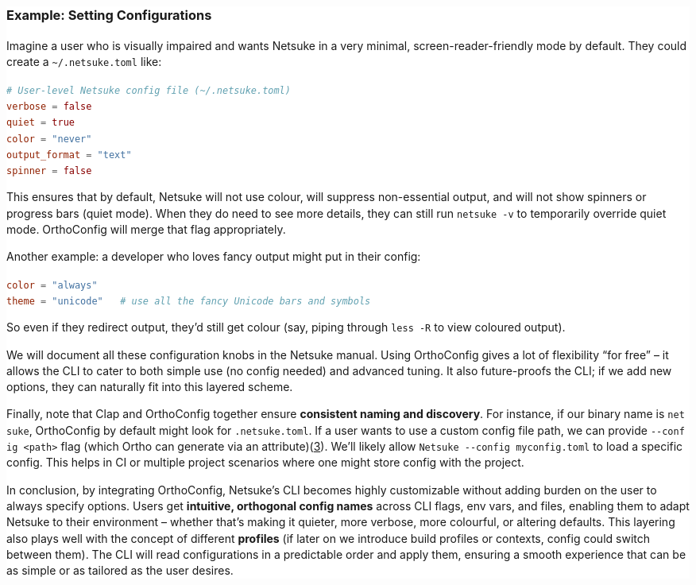### Example: Setting Configurations

Imagine a user who is visually impaired and wants Netsuke in a very minimal,
screen-reader-friendly mode by default. They could create a `~/.netsuke.toml`
like:

```toml
# User-level Netsuke config file (~/.netsuke.toml)
verbose = false
quiet = true
color = "never"
output_format = "text"
spinner = false
```

This ensures that by default, Netsuke will not use colour, will suppress
non-essential output, and will not show spinners or progress bars (quiet mode).
When they do need to see more details, they can still run `netsuke -v` to
temporarily override quiet mode. OrthoConfig will merge that flag appropriately.

Another example: a developer who loves fancy output might put in their config:

```toml
color = "always"
theme = "unicode"   # use all the fancy Unicode bars and symbols
```

So even if they redirect output, they’d still get colour (say, piping through
`less -R` to view coloured output).

We will document all these configuration knobs in the Netsuke manual. Using
OrthoConfig gives a lot of flexibility “for free” – it allows the CLI to cater
to both simple use (no config needed) and advanced tuning. It also
future-proofs the CLI; if we add new options, they can naturally fit into this
layered scheme.

Finally, note that Clap and OrthoConfig together ensure **consistent naming and
discovery**. For instance, if our binary name is `netsuke`, OrthoConfig by
default might look for `.netsuke.toml`. If a user wants to use a custom config
file path, we can provide `--config <path>` flag (which Ortho can generate via
an
attribute)([3](https://github.com/leynos/ortho-config/blob/0373169f70dcb5e98da8deeebe1c7570e77a8194/README.md#L150-L158)).
 We’ll likely allow `Netsuke --config myconfig.toml` to load a specific config.
This helps in CI or multiple project scenarios where one might store config
with the project.

In conclusion, by integrating OrthoConfig, Netsuke’s CLI becomes highly
customizable without adding burden on the user to always specify options. Users
get **intuitive, orthogonal config names** across CLI flags, env vars, and
files, enabling them to adapt Netsuke to their environment – whether that’s
making it quieter, more verbose, more colourful, or altering defaults. This
layering also plays well with the concept of different **profiles** (if later
on we introduce build profiles or contexts, config could switch between them).
The CLI will read configurations in a predictable order and apply them,
ensuring a smooth experience that can be as simple or as tailored as the user
desires.
